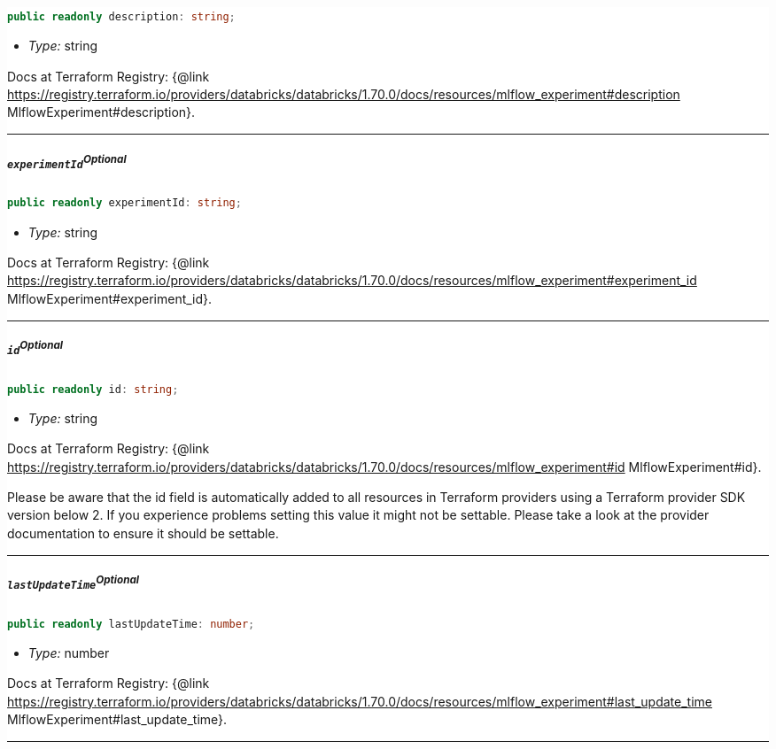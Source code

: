```typescript
public readonly description: string;
```

- *Type:* string

Docs at Terraform Registry: {@link https://registry.terraform.io/providers/databricks/databricks/1.70.0/docs/resources/mlflow_experiment#description MlflowExperiment#description}.

---

##### `experimentId`<sup>Optional</sup> <a name="experimentId" id="@cdktf/provider-databricks.mlflowExperiment.MlflowExperimentConfig.property.experimentId"></a>

```typescript
public readonly experimentId: string;
```

- *Type:* string

Docs at Terraform Registry: {@link https://registry.terraform.io/providers/databricks/databricks/1.70.0/docs/resources/mlflow_experiment#experiment_id MlflowExperiment#experiment_id}.

---

##### `id`<sup>Optional</sup> <a name="id" id="@cdktf/provider-databricks.mlflowExperiment.MlflowExperimentConfig.property.id"></a>

```typescript
public readonly id: string;
```

- *Type:* string

Docs at Terraform Registry: {@link https://registry.terraform.io/providers/databricks/databricks/1.70.0/docs/resources/mlflow_experiment#id MlflowExperiment#id}.

Please be aware that the id field is automatically added to all resources in Terraform providers using a Terraform provider SDK version below 2.
If you experience problems setting this value it might not be settable. Please take a look at the provider documentation to ensure it should be settable.

---

##### `lastUpdateTime`<sup>Optional</sup> <a name="lastUpdateTime" id="@cdktf/provider-databricks.mlflowExperiment.MlflowExperimentConfig.property.lastUpdateTime"></a>

```typescript
public readonly lastUpdateTime: number;
```

- *Type:* number

Docs at Terraform Registry: {@link https://registry.terraform.io/providers/databricks/databricks/1.70.0/docs/resources/mlflow_experiment#last_update_time MlflowExperiment#last_update_time}.

---

